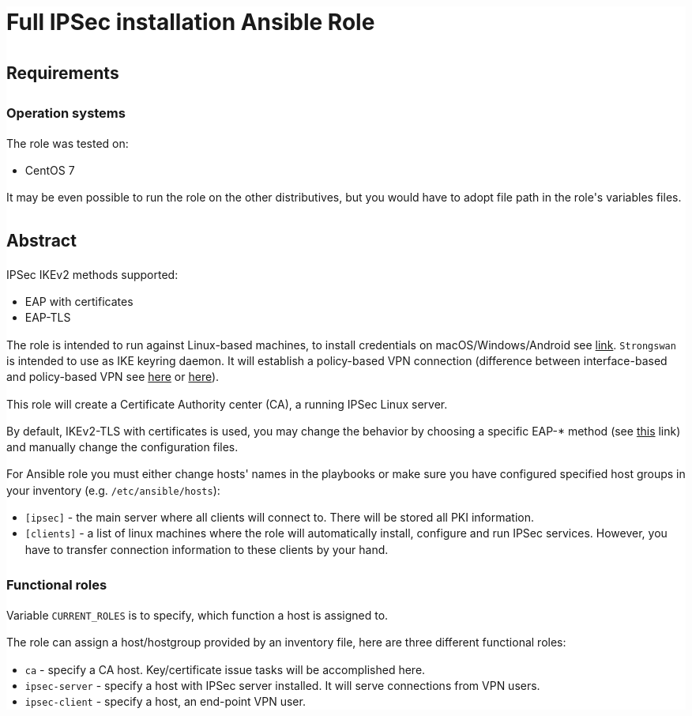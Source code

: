# Full IPSec installation Ansible Role

## Requirements

### Operation systems

The role was tested on:

- CentOS 7

It may be even possible to run the role on the other distributives, but you would have to adopt file path in the role's variables files.

## Abstract

IPSec IKEv2 methods supported:

- EAP with certificates
- EAP-TLS

The role is intended to run against Linux-based machines, to install credentials on macOS/Windows/Android see [link](https://www.strongswan.org/docs/dfn_berlin_2011.pdf). `Strongswan` is intended to use as IKE keyring daemon. It will establish a policy-based VPN connection (difference between interface-based and policy-based VPN see [here](http://www.internet-computer-security.com/VPN-Guide/Policy-based-vs-Route-based-VPN.html) or [here](https://www.juniper.net/documentation/en_US/release-independent/nce/topics/concept/policy-based-route-based-vpn-comparing.html)).

This role will create a Certificate Authority center (CA), a running IPSec Linux server.

By default, IKEv2-TLS with certificates is used, you may change the behavior by choosing a specific EAP-* method (see [this](https://wiki.strongswan.org/projects/strongswan/wiki/IKEv2Examples) link) and manually change the configuration files.

For Ansible role you must either change hosts' names in the playbooks or make sure you have configured specified host groups in your inventory (e.g. `/etc/ansible/hosts`):

- `[ipsec]` - the main server where all clients will connect to. There will be stored all PKI information.
- `[clients]` - a list of linux machines where the role will automatically install, configure and run IPSec services. However, you have to transfer connection information to these clients by your hand.

### Functional roles

Variable `CURRENT_ROLES` is to specify, which function a host is assigned to.

The role can assign a host/hostgroup provided by an inventory file, here are three different functional roles:

- `ca` - specify a CA host. Key/certificate issue tasks will be accomplished here.
- `ipsec-server` - specify a host with IPSec server installed. It will serve connections from VPN users.
- `ipsec-client` - specify a host, an end-point VPN user.
